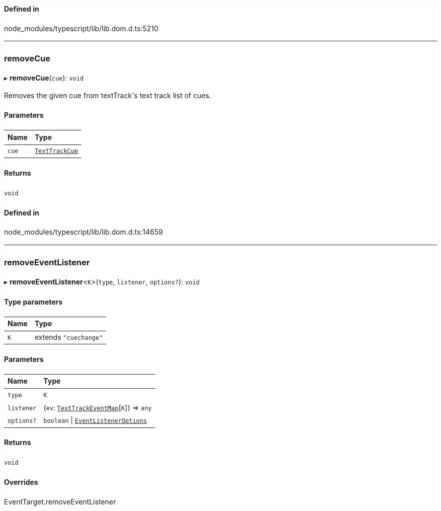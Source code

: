 #### Defined in

node_modules/typescript/lib/lib.dom.d.ts:5210

___

### removeCue

▸ **removeCue**(`cue`): `void`

Removes the given cue from textTrack's text track list of cues.

#### Parameters

| Name | Type |
| :------ | :------ |
| `cue` | [`TextTrackCue`](../modules/akashaproject_ui_awf_testing_utils._internal_.md#texttrackcue) |

#### Returns

`void`

#### Defined in

node_modules/typescript/lib/lib.dom.d.ts:14659

___

### removeEventListener

▸ **removeEventListener**<`K`\>(`type`, `listener`, `options?`): `void`

#### Type parameters

| Name | Type |
| :------ | :------ |
| `K` | extends ``"cuechange"`` |

#### Parameters

| Name | Type |
| :------ | :------ |
| `type` | `K` |
| `listener` | (`ev`: [`TextTrackEventMap`](akashaproject_ui_awf_testing_utils._internal_.TextTrackEventMap.md)[`K`]) => `any` |
| `options?` | `boolean` \| [`EventListenerOptions`](akashaproject_ui_awf_testing_utils._internal_.EventListenerOptions.md) |

#### Returns

`void`

#### Overrides

EventTarget.removeEventListener
